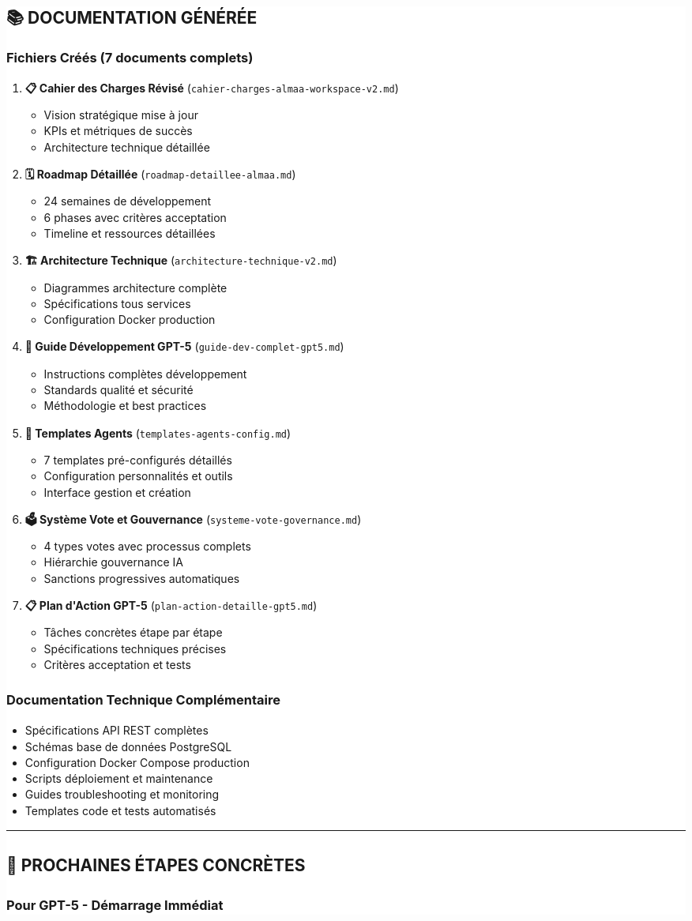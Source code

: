 
## 📚 DOCUMENTATION GÉNÉRÉE

### Fichiers Créés (7 documents complets)

1. **📋 Cahier des Charges Révisé** (`cahier-charges-almaa-workspace-v2.md`)
   - Vision stratégique mise à jour
   - KPIs et métriques de succès
   - Architecture technique détaillée

2. **🗓️ Roadmap Détaillée** (`roadmap-detaillee-almaa.md`)
   - 24 semaines de développement
   - 6 phases avec critères acceptation
   - Timeline et ressources détaillées

3. **🏗️ Architecture Technique** (`architecture-technique-v2.md`)
   - Diagrammes architecture complète
   - Spécifications tous services
   - Configuration Docker production

4. **📖 Guide Développement GPT-5** (`guide-dev-complet-gpt5.md`)
   - Instructions complètes développement
   - Standards qualité et sécurité
   - Méthodologie et best practices

5. **🤖 Templates Agents** (`templates-agents-config.md`)
   - 7 templates pré-configurés détaillés
   - Configuration personnalités et outils
   - Interface gestion et création

6. **🗳️ Système Vote et Gouvernance** (`systeme-vote-governance.md`)
   - 4 types votes avec processus complets
   - Hiérarchie gouvernance IA
   - Sanctions progressives automatiques

7. **📋 Plan d'Action GPT-5** (`plan-action-detaille-gpt5.md`)
   - Tâches concrètes étape par étape
   - Spécifications techniques précises
   - Critères acceptation et tests

### Documentation Technique Complémentaire
- Spécifications API REST complètes
- Schémas base de données PostgreSQL
- Configuration Docker Compose production  
- Scripts déploiement et maintenance
- Guides troubleshooting et monitoring
- Templates code et tests automatisés

---

## 🚀 PROCHAINES ÉTAPES CONCRÈTES

### Pour GPT-5 - Démarrage Immédiat

